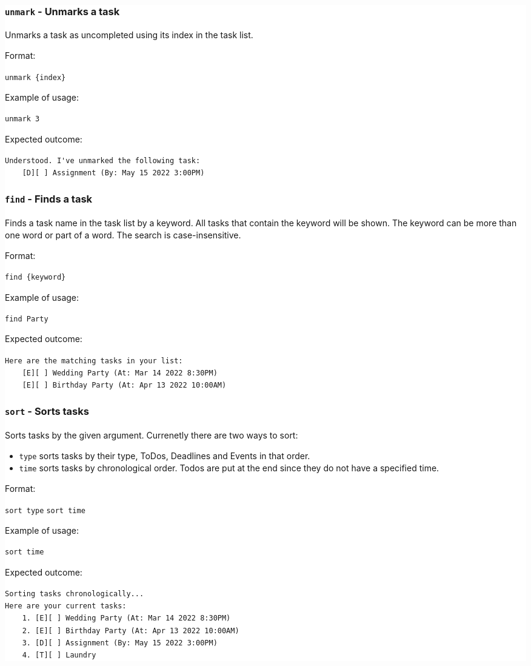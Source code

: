 ### `unmark` - Unmarks a task

Unmarks a task as uncompleted using its index in the task list.

Format:

`unmark {index}`

Example of usage:

`unmark 3`

Expected outcome:

```
Understood. I've unmarked the following task:
    [D][ ] Assignment (By: May 15 2022 3:00PM)
```

### `find` - Finds a task

Finds a task name in the task list by a keyword. All tasks that contain the keyword will be shown. The keyword can be more than one word or part of a word. The search is case-insensitive.

Format:

`find {keyword}`

Example of usage:

`find Party`

Expected outcome:

```
Here are the matching tasks in your list:
    [E][ ] Wedding Party (At: Mar 14 2022 8:30PM)
    [E][ ] Birthday Party (At: Apr 13 2022 10:00AM)
```

### `sort` - Sorts tasks

Sorts tasks by the given argument. Currenetly there are two ways to sort:
* `type` sorts tasks by their type, ToDos, Deadlines and Events in that order.
* `time` sorts tasks by chronological order. Todos are put at the end since they do not have a specified time.

Format:

`sort type`
`sort time`

Example of usage:

`sort time`

Expected outcome:

```
Sorting tasks chronologically...
Here are your current tasks:
    1. [E][ ] Wedding Party (At: Mar 14 2022 8:30PM)
    2. [E][ ] Birthday Party (At: Apr 13 2022 10:00AM)
    3. [D][ ] Assignment (By: May 15 2022 3:00PM)
    4. [T][ ] Laundry	
```
